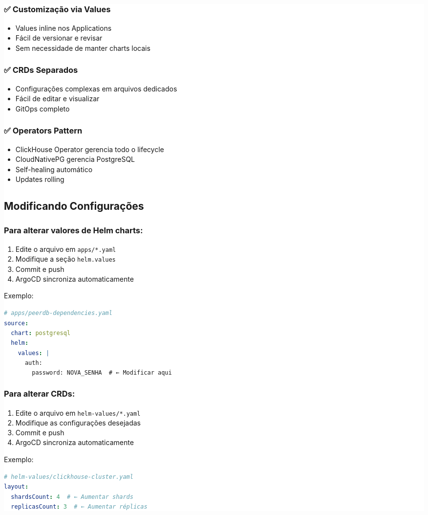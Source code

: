 ### ✅ Customização via Values

- Values inline nos Applications
- Fácil de versionar e revisar
- Sem necessidade de manter charts locais

### ✅ CRDs Separados

- Configurações complexas em arquivos dedicados
- Fácil de editar e visualizar
- GitOps completo

### ✅ Operators Pattern

- ClickHouse Operator gerencia todo o lifecycle
- CloudNativePG gerencia PostgreSQL
- Self-healing automático
- Updates rolling

## Modificando Configurações

### Para alterar valores de Helm charts:

1. Edite o arquivo em `apps/*.yaml`
2. Modifique a seção `helm.values`
3. Commit e push
4. ArgoCD sincroniza automaticamente

Exemplo:
```yaml
# apps/peerdb-dependencies.yaml
source:
  chart: postgresql
  helm:
    values: |
      auth:
        password: NOVA_SENHA  # ← Modificar aqui
```

### Para alterar CRDs:

1. Edite o arquivo em `helm-values/*.yaml`
2. Modifique as configurações desejadas
3. Commit e push
4. ArgoCD sincroniza automaticamente

Exemplo:
```yaml
# helm-values/clickhouse-cluster.yaml
layout:
  shardsCount: 4  # ← Aumentar shards
  replicasCount: 3  # ← Aumentar réplicas
```
